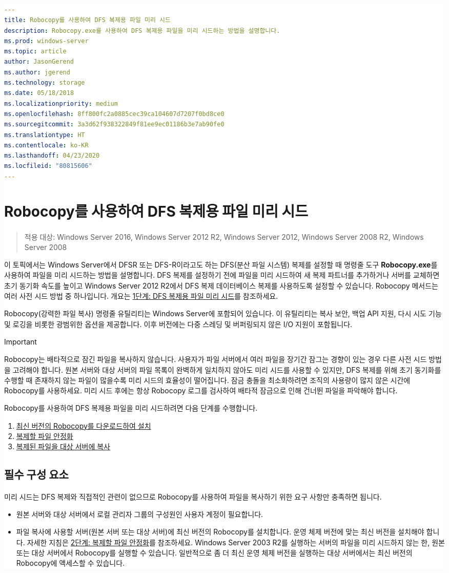 ```yaml
---
title: Robocopy를 사용하여 DFS 복제용 파일 미리 시드
description: Robocopy.exe를 사용하여 DFS 복제용 파일을 미리 시드하는 방법을 설명합니다.
ms.prod: windows-server
ms.topic: article
author: JasonGerend
ms.author: jgerend
ms.technology: storage
ms.date: 05/18/2018
ms.localizationpriority: medium
ms.openlocfilehash: 8ff800fc2a0885cec39ca104607d7207f0bd8ce0
ms.sourcegitcommit: 3a3d62f938322849f81ee9ec01186b3e7ab90fe0
ms.translationtype: HT
ms.contentlocale: ko-KR
ms.lasthandoff: 04/23/2020
ms.locfileid: "80815606"
---
```

# <a name="use-robocopy-to-pre-seed-files-for-dfs-replication"></a>Robocopy를 사용하여 DFS 복제용 파일 미리 시드

>적용 대상: Windows Server 2016, Windows Server 2012 R2, Windows Server 2012, Windows Server 2008 R2, Windows Server 2008

이 토픽에서는 Windows Server에서 DFSR 또는 DFS-R이라고도 하는 DFS(분산 파일 시스템) 복제를 설정할 때 명령줄 도구 **Robocopy.exe**를 사용하여 파일을 미리 시드하는 방법을 설명합니다. DFS 복제를 설정하기 전에 파일을 미리 시드하여 새 복제 파트너를 추가하거나 서버를 교체하면 초기 동기화 속도를 높이고 Windows Server 2012 R2에서 DFS 복제 데이터베이스 복제를 사용하도록 설정할 수 있습니다. Robocopy 메서드는 여러 사전 시드 방법 중 하나입니다. 개요는 [1단계: DFS 복제용 파일 미리 시드](<https://docs.microsoft.com/previous-versions/windows/it-pro/windows-server-2012-r2-and-2012/dn495046(v%3dws.11)>)를 참조하세요.

Robocopy(강력한 파일 복사) 명령줄 유틸리티는 Windows Server에 포함되어 있습니다. 이 유틸리티는 복사 보안, 백업 API 지원, 다시 시도 기능 및 로깅을 비롯한 광범위한 옵션을 제공합니다. 이후 버전에는 다중 스레딩 및 버퍼링되지 않은 I/O 지원이 포함됩니다.

>[!IMPORTANT]
>Robocopy는 배타적으로 잠긴 파일을 복사하지 않습니다. 사용자가 파일 서버에서 여러 파일을 장기간 잠그는 경향이 있는 경우 다른 사전 시드 방법을 고려해야 합니다. 원본 서버와 대상 서버의 파일 목록이 완벽하게 일치하지 않아도 미리 시드를 사용할 수 있지만, DFS 복제를 위해 초기 동기화를 수행할 때 존재하지 않는 파일이 많을수록 미리 시드의 효율성이 떨어집니다. 잠금 충돌을 최소화하려면 조직의 사용량이 많지 않은 시간에 Robocopy를 사용하세요. 미리 시드 후에는 항상 Robocopy 로그를 검사하여 배타적 잠금으로 인해 건너뛴 파일을 파악해야 합니다.

Robocopy를 사용하여 DFS 복제용 파일을 미리 시드하려면 다음 단계를 수행합니다.

1. [최신 버전의 Robocopy를 다운로드하여 설치](#step-1-download-and-install-the-latest-version-of-robocopy)
2. [복제할 파일 안정화](#step-2-stabilize-files-that-will-be-replicated)
3. [복제된 파일을 대상 서버에 복사](#step-3-copy-the-replicated-files-to-the-destination-server)

## <a name="prerequisites"></a>필수 구성 요소

미리 시드는 DFS 복제와 직접적인 관련이 없으므로 Robocopy를 사용하여 파일을 복사하기 위한 요구 사항만 충족하면 됩니다.

- 원본 서버와 대상 서버에서 로컬 관리자 그룹의 구성원인 사용자 계정이 필요합니다.

- 파일 복사에 사용할 서버(원본 서버 또는 대상 서버)에 최신 버전의 Robocopy를 설치합니다. 운영 체제 버전에 맞는 최신 버전을 설치해야 합니다. 자세한 지침은 [2단계: 복제할 파일 안정화](#step-2-stabilize-files-that-will-be-replicated)를 참조하세요. Windows Server 2003 R2를 실행하는 서버의 파일을 미리 시드하지 않는 한, 원본 또는 대상 서버에서 Robocopy를 실행할 수 있습니다. 일반적으로 좀 더 최신 운영 체제 버전을 실행하는 대상 서버에서는 최신 버전의 Robocopy에 액세스할 수 있습니다.
